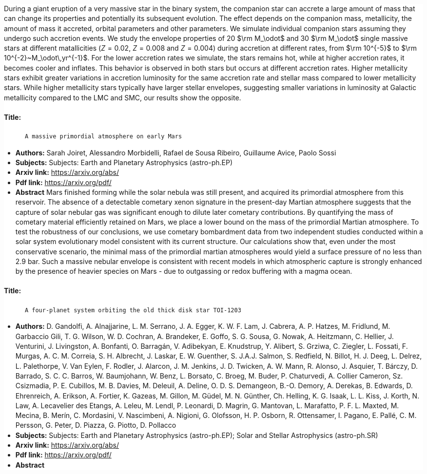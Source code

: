  During a giant eruption of a very massive star in the binary system, the companion star can accrete a large amount of mass that can change its properties and potentially its subsequent evolution. The effect depends on the companion mass, metallicity, the amount of mass it accreted, orbital parameters and other parameters. We simulate individual companion stars assuming they undergo such accretion events. We study the envelope properties of 20 $\rm M_\odot$ and 30 $\rm M_\odot$ single massive stars at different matallicities ($Z= 0.02$, $Z=0.008$ and $Z=0.004$) during accretion at different rates, from $\rm 10^{-5}$ to $\rm 10^{-2}~M_\odot\,yr^{-1}$. For the lower accretion rates we simulate, the stars remains hot, while at higher accretion rates, it becomes cooler and inflates. This behavior is observed in both stars but occurs at different accretion rates. Higher metallicity stars exhibit greater variations in accretion luminosity for the same accretion rate and stellar mass compared to lower metallicity stars. While higher metallicity stars typically have larger stellar envelopes, suggesting smaller variations in luminosity at Galactic metallicity compared to the LMC and SMC, our results show the opposite.
#### Title:
          A massive primordial atmosphere on early Mars
 - **Authors:** Sarah Joiret, Alessandro Morbidelli, Rafael de Sousa Ribeiro, Guillaume Avice, Paolo Sossi
 - **Subjects:** Subjects:
Earth and Planetary Astrophysics (astro-ph.EP)
 - **Arxiv link:** https://arxiv.org/abs/
 - **Pdf link:** https://arxiv.org/pdf/
 - **Abstract**
 Mars finished forming while the solar nebula was still present, and acquired its primordial atmosphere from this reservoir. The absence of a detectable cometary xenon signature in the present-day Martian atmosphere suggests that the capture of solar nebular gas was significant enough to dilute later cometary contributions. By quantifying the mass of cometary material efficiently retained on Mars, we place a lower bound on the mass of the primordial Martian atmosphere. To test the robustness of our conclusions, we use cometary bombardment data from two independent studies conducted within a solar system evolutionary model consistent with its current structure. Our calculations show that, even under the most conservative scenario, the minimal mass of the primordial martian atmospheres would yield a surface pressure of no less than 2.9 bar. Such a massive nebular envelope is consistent with recent models in which atmospheric capture is strongly enhanced by the presence of heavier species on Mars - due to outgassing or redox buffering with a magma ocean.
#### Title:
          A four-planet system orbiting the old thick disk star TOI-1203
 - **Authors:** D. Gandolfi, A. Alnajjarine, L. M. Serrano, J. A. Egger, K. W. F. Lam, J. Cabrera, A. P. Hatzes, M. Fridlund, M. Garbaccio Gili, T. G. Wilson, W. D. Cochran, A. Brandeker, E. Goffo, S. G. Sousa, G. Nowak, A. Heitzmann, C. Hellier, J. Venturini, J. Livingston, A. Bonfanti, O. Barragán, V. Adibekyan, E. Knudstrup, Y. Alibert, S. Grziwa, C. Ziegler, L. Fossati, F. Murgas, A. C. M. Correia, S. H. Albrecht, J. Laskar, E. W. Guenther, S. J.A.J. Salmon, S. Redfield, N. Billot, H. J. Deeg, L. Delrez, L. Palethorpe, V. Van Eylen, F. Rodler, J. Alarcon, J. M. Jenkins, J. D. Twicken, A. W. Mann, R. Alonso, J. Asquier, T. Bárczy, D. Barrado, S. C. C. Barros, W. Baumjohann, W. Benz, L. Borsato, C. Broeg, M. Buder, P. Chaturvedi, A. Collier Cameron, Sz. Csizmadia, P. E. Cubillos, M. B. Davies, M. Deleuil, A. Deline, O. D. S. Demangeon, B.-O. Demory, A. Derekas, B. Edwards, D. Ehrenreich, A. Erikson, A. Fortier, K. Gazeas, M. Gillon, M. Güdel, M. N. Günther, Ch. Helling, K. G. Isaak, L. L. Kiss, J. Korth, N. Law, A. Lecavelier des Etangs, A. Leleu, M. Lendl, P. Leonardi, D. Magrin, G. Mantovan, L. Marafatto, P. F. L. Maxted, M. Mecina, B. Merín, C. Mordasini, V. Nascimbeni, A. Nigioni, G. Olofsson, H. P. Osborn, R. Ottensamer, I. Pagano, E. Pallé, C. M. Persson, G. Peter, D. Piazza, G. Piotto, D. Pollacco
 - **Subjects:** Subjects:
Earth and Planetary Astrophysics (astro-ph.EP); Solar and Stellar Astrophysics (astro-ph.SR)
 - **Arxiv link:** https://arxiv.org/abs/
 - **Pdf link:** https://arxiv.org/pdf/
 - **Abstract**